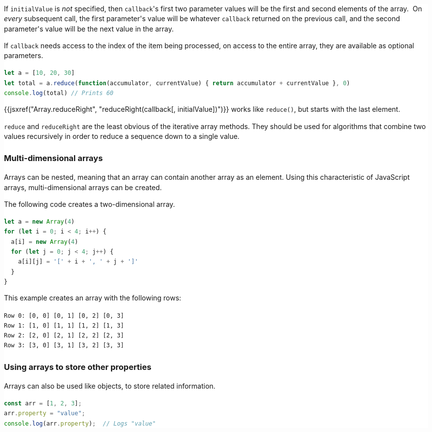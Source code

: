 If `initialValue` is _not_ specified, then `callback`'s first two parameter
values will be the first and second elements of the array.  On _every_
subsequent call, the first parameter's value will be whatever `callback`
returned on the previous call, and the second parameter's value will be the next
value in the array.

If `callback` needs access to the index of the item being processed, on access
to the entire array, they are available as optional parameters.

```js
let a = [10, 20, 30]
let total = a.reduce(function(accumulator, currentValue) { return accumulator + currentValue }, 0)
console.log(total) // Prints 60
```

{{jsxref("Array.reduceRight", "reduceRight(callback[, initialValue])")}}
works like `reduce()`, but starts with the last element.

`reduce` and `reduceRight` are the least obvious of the iterative array methods.
They should be used for algorithms that combine two values recursively in order
to reduce a sequence down to a single value.

### Multi-dimensional arrays

Arrays can be nested, meaning that an array can contain another array as an
element. Using this characteristic of JavaScript arrays, multi-dimensional
arrays can be created.

The following code creates a two-dimensional array.

```js
let a = new Array(4)
for (let i = 0; i < 4; i++) {
  a[i] = new Array(4)
  for (let j = 0; j < 4; j++) {
    a[i][j] = '[' + i + ', ' + j + ']'
  }
}
```

This example creates an array with the following rows:

    Row 0: [0, 0] [0, 1] [0, 2] [0, 3]
    Row 1: [1, 0] [1, 1] [1, 2] [1, 3]
    Row 2: [2, 0] [2, 1] [2, 2] [2, 3]
    Row 3: [3, 0] [3, 1] [3, 2] [3, 3]

### Using arrays to store other properties

Arrays can also be used like objects, to store related information.

```js
const arr = [1, 2, 3];
arr.property = "value";
console.log(arr.property);  // Logs "value"
```
